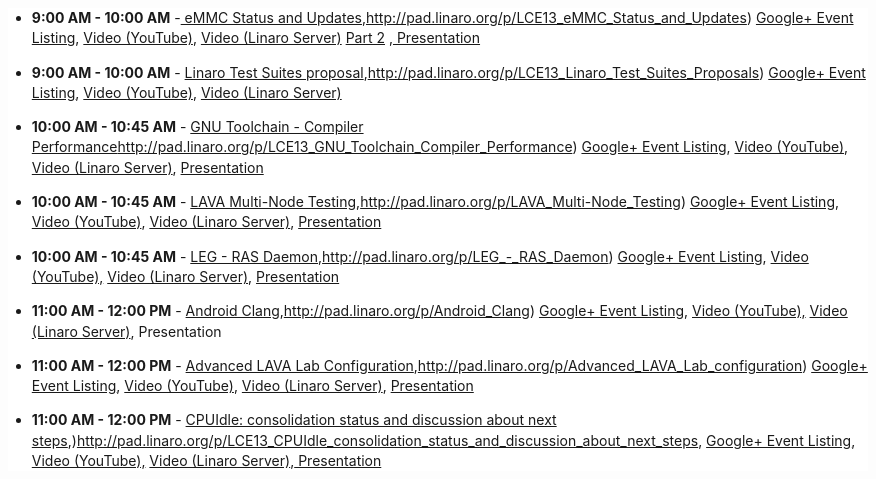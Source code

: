 - **9:00 AM - 10:00 AM** -[ eMMC Status and Updates](http://lce-13.zerista.com/event/member/79648),http://pad.linaro.org/p/LCE13_eMMC_Status_and_Updates) [Google+ Event Listing](https://web.archive.org/web/2019*/https://plus.google.com/u/0/events/c2ubchtsh1lsjkspsbkn488jbmk), [Video (YouTube)](http://youtu.be/K-20aWveaIE), [Video (Linaro Server)](<http://people.linaro.org/linaro-connect/lce13/videos/11_July_2013_Thursday/eMMC%20Status%20and%20Updates%20(1).mp4>) [Part 2](http://people.linaro.org/linaro-connect/lce13/videos/11_July_2013_Thursday/eMMC%20Status%20and%20Updates.mp4) ,[ Presentation](https://www.slideshare.net/linaroorg/e-mmc-session)

- **9:00 AM - 10:00 AM** - [Linaro Test Suites proposal](http://lce-13.zerista.com/event/member/79650),http://pad.linaro.org/p/LCE13_Linaro_Test_Suites_Proposals) [Google+ Event Listing](https://web.archive.org/web/2019*/https://plus.google.com/u/0/events/cm60uoi6h8rt1fg36mjgokp32g0), [Video (YouTube)](http://youtu.be/dXVel5vaReY), [Video (Linaro Server)](http://people.linaro.org/linaro-connect/lce13/videos/11_July_2013_Thursday/Linaro%20Test%20Suites%20proposal.mp4)

- **10:00 AM - 10:45 AM** - [GNU Toolchain - Compiler Performance](http://lce-13.zerista.com/event/member/79651)http://pad.linaro.org/p/LCE13_GNU_Toolchain_Compiler_Performance) [Google+ Event Listing](https://web.archive.org/web/2019*/https://plus.google.com/u/0/events/cdmg52pkcuder9kn5teo38j8ds8), [Video (YouTube)](http://youtu.be/gSUWbe71NIs), [Video (Linaro Server)](http://people.linaro.org/linaro-connect/lce13/videos/11_July_2013_Thursday/GNU%20Toolchain%20-%20Compiler%20Performance.mp4), [Presentation](https://www.slideshare.net/linaroorg/gcc-performance)

- **10:00 AM - 10:45 AM** - [LAVA Multi-Node Testing](http://lce-13.zerista.com/event/member/79669),http://pad.linaro.org/p/LAVA_Multi-Node_Testing) [Google+ Event Listing](https://web.archive.org/web/2019*/https://plus.google.com/u/0/events/cc4te8kqj6ubh7u9npt28169sf0), [Video (YouTube)](http://youtu.be/jqGcYwVxILI), [Video (Linaro Server)](http://people.linaro.org/linaro-connect/lce13/videos/11_July_2013_Thursday/Multi-Node%20Testing-%20LNG%20-%20Use%20Cases.mp4), [Presentation](https://www.slideshare.net/linaroorg/06-lava-multinodetestingantoniosenthilneiljamesfuwei)

- **10:00 AM - 10:45 AM** - [LEG - RAS Daemon](http://lce-13.zerista.com/event/member/80429),http://pad.linaro.org/p/LEG_-_RAS_Daemon) [Google+ Event Listing](https://web.archive.org/web/2019*/https://plus.google.com/u/0/events/ckcg7h0qp73da28dbtqnthb3o3o), [Video (YouTube),](http://youtu.be/Ot2VBF-oerg) [Video (Linaro Server)](http://people.linaro.org/linaro-connect/lce13/videos/11_July_2013_Thursday/LEG%20-%20RAS%20Daemon.mp4), [Presentation](https://www.slideshare.net/linaroorg/lce-13-rasdaemonandacpifinal)

- **11:00 AM - 12:00 PM** - [Android Clang](http://lce-13.zerista.com/event/member/79654),http://pad.linaro.org/p/Android_Clang) [Google+ Event Listing](https://web.archive.org/web/2019*/https://plus.google.com/u/0/events/c8p1ao0iig7lgu39hjtvgn738a4), [Video (YouTube),](http://youtu.be/2-gWztSi7Ks) [Video (Linaro Server)](http://people.linaro.org/linaro-connect/lce13/videos/11_July_2013_Thursday/Android%20Clang.mp4), Presentation

- **11:00 AM - 12:00 PM** - [Advanced LAVA Lab Configuration](http://lce-13.zerista.com/event/member/79655),http://pad.linaro.org/p/Advanced_LAVA_Lab_configuration) [Google+ Event Listing](https://web.archive.org/web/2019*/https://plus.google.com/u/0/events/cg590fikdrjdktq8njnvhkjovvk), [Video (YouTube)](http://youtu.be/KgNSoe2WosY), [Video (Linaro Server)](http://people.linaro.org/linaro-connect/lce13/videos/11_July_2013_Thursday/Advanced%20LAVA%20Lab%20configuration.mp4), [Presentation](https://www.slideshare.net/linaroorg/04-advanced-lavalabconfigurationtylergeorgy)

- **11:00 AM - 12:00 PM** - [CPUIdle: consolidation status and discussion about next steps](http://lce-13.zerista.com/event/member/79656),)http://pad.linaro.org/p/LCE13_CPUIdle_consolidation_status_and_discussion_about_next_steps, [Google+ Event Listing](https://web.archive.org/web/2019*/https://plus.google.com/u/0/events/cf39usoq82vc87a7idaf166u2lk), [Video (YouTube),](http://youtu.be/6sSGRT2r3QA) [Video (Linaro Server)](http://people.linaro.org/linaro-connect/lce13/videos/11_July_2013_Thursday/CPUIdle-%20consolidation%20status%20and%20discussion%20about%20next%20steps.mp4),[ Presentation](https://www.slideshare.net/linaroorg/lce-13-engineeringreviewcpuidlestatus)
